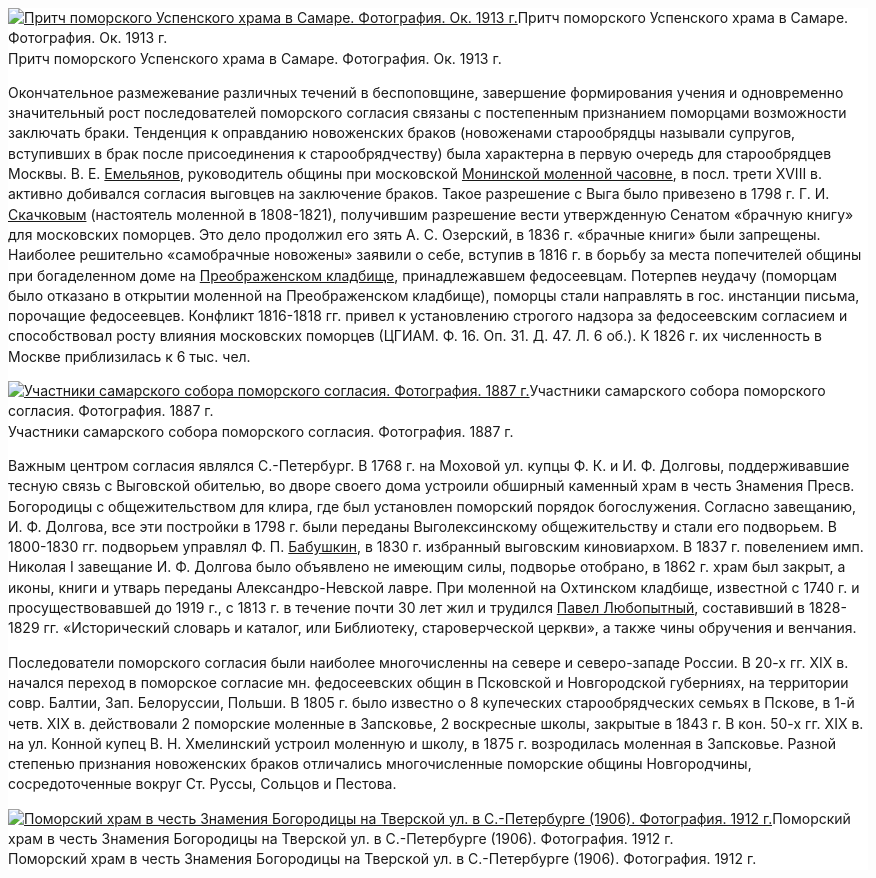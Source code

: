 [![Притч поморского Успенского храма в Самаре. Фотография. Ок. 1913 г.](https://pravenc.ru/data/736/485/1234/i200.jpg "Кликните для увеличения картинки")](https://pravenc.ru/data/736/485/1234/i400.jpg)Притч поморского Успенского храма в Самаре. Фотография. Ок. 1913 г.  
Притч поморского Успенского храма в Самаре. Фотография. Ок. 1913 г.

Окончательное размежевание различных течений в беспоповщине, завершение формирования учения и одновременно значительный рост последователей поморского согласия связаны с постепенным признанием поморцами возможности заключать браки. Тенденция к оправданию новоженских браков (новоженами старообрядцы называли супругов, вступивших в брак после присоединения к старообрядчеству) была характерна в первую очередь для старообрядцев Москвы. В. Е. [Емельянов](https://pravenc.ru/text/Емельянов.html), руководитель общины при московской [Монинской моленной часовне](<https://pravenc.ru/text/Монинской моленной часовне.html>), в посл. трети ХVIII в. активно добивался согласия выговцев на заключение браков. Такое разрешение с Выга было привезено в 1798 г. Г. И. [Скачковым](https://pravenc.ru/text/Скачковым.html) (настоятель моленной в 1808-1821), получившим разрешение вести утвержденную Сенатом «брачную книгу» для московских поморцев. Это дело продолжил его зять А. С. Озерский, в 1836 г. «брачные книги» были запрещены. Наиболее решительно «самобрачные новожены» заявили о себе, вступив в 1816 г. в борьбу за места попечителей общины при богаделенном доме на [Преображенском кладбище](<https://pravenc.ru/text/Преображенском кладбище.html>), принадлежавшем федосеевцам. Потерпев неудачу (поморцам было отказано в открытии моленной на Преображенском кладбище), поморцы стали направлять в гос. инстанции письма, порочащие федосеевцев. Конфликт 1816-1818 гг. привел к установлению строгого надзора за федосеевским согласием и способствовал росту влияния московских поморцев (ЦГИАМ. Ф. 16. Оп. 31. Д. 47. Л. 6 об.). К 1826 г. их численность в Москве приблизилась к 6 тыс. чел.

[![Участники самарского собора поморского согласия. Фотография. 1887 г.](https://pravenc.ru/data/655/485/1234/i200.jpg "Кликните для увеличения картинки")](https://pravenc.ru/data/655/485/1234/i400.jpg)Участники самарского собора поморского согласия. Фотография. 1887 г.  
Участники самарского собора поморского согласия. Фотография. 1887 г.

Важным центром согласия являлся С.-Петербург. В 1768 г. на Моховой ул. купцы Ф. К. и И. Ф. Долговы, поддерживавшие тесную связь с Выговской обителью, во дворе своего дома устроили обширный каменный храм в честь Знамения Пресв. Богородицы с общежительством для клира, где был установлен поморский порядок богослужения. Согласно завещанию, И. Ф. Долгова, все эти постройки в 1798 г. были переданы Выголексинскому общежительству и стали его подворьем. В 1800-1830 гг. подворьем управлял Ф. П. [Бабушкин](https://pravenc.ru/text/Бабушкин.html), в 1830 г. избранный выговским киновиархом. В 1837 г. повелением имп. Николая I завещание И. Ф. Долгова было объявлено не имеющим силы, подворье отобрано, в 1862 г. храм был закрыт, а иконы, книги и утварь переданы Александро-Невской лавре. При моленной на Охтинском кладбище, известной с 1740 г. и просуществовавшей до 1919 г., с 1813 г. в течение почти 30 лет жил и трудился [Павел Любопытный](<https://pravenc.ru/text/Павел Любопытный.html>), составивший в 1828-1829 гг. «Исторический словарь и каталог, или Библиотеку, староверческой церкви», а также чины обручения и венчания.

Последователи поморского согласия были наиболее многочисленны на севере и северо-западе России. В 20-х гг. XIX в. начался переход в поморское согласие мн. федосеевских общин в Псковской и Новгородской губерниях, на территории совр. Балтии, Зап. Белоруссии, Польши. В 1805 г. было известно о 8 купеческих старообрядческих семьях в Пскове, в 1-й четв. ХIХ в. действовали 2 поморские моленные в Запсковье, 2 воскресные школы, закрытые в 1843 г. В кон. 50-х гг. XIX в. на ул. Конной купец В. Н. Хмелинский устроил моленную и школу, в 1875 г. возродилась моленная в Запсковье. Разной степенью признания новоженских браков отличались многочисленные поморские общины Новгородчины, сосредоточенные вокруг Ст. Руссы, Сольцов и Пестова.

[![Поморский храм в честь Знамения Богородицы на Тверской ул. в С.-Петербурге (1906). Фотография. 1912 г.](https://pravenc.ru/data/289/485/1234/i200.jpg "Кликните для увеличения картинки")](https://pravenc.ru/data/289/485/1234/i400.jpg)Поморский храм в честь Знамения Богородицы на Тверской ул. в С.-Петербурге (1906). Фотография. 1912 г.  
Поморский храм в честь Знамения Богородицы на Тверской ул. в С.-Петербурге (1906). Фотография. 1912 г.
